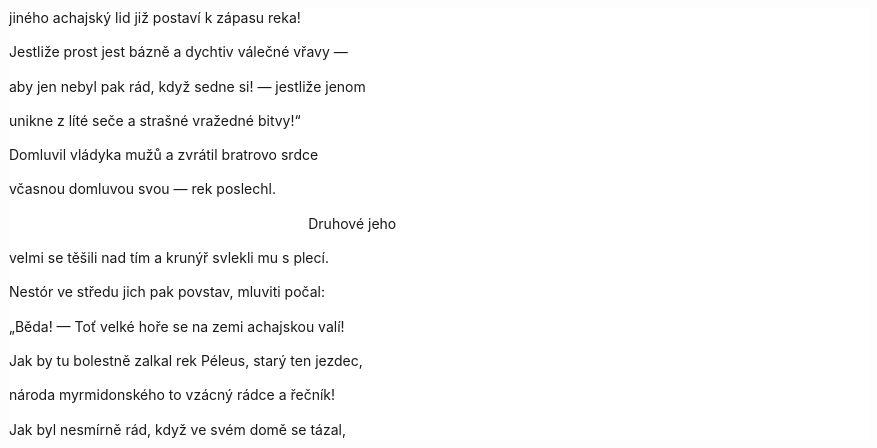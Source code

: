 </section>

<section>

jiného achajský lid již postaví k zápasu reka!

Jestliže prost jest bázně a dychtiv válečné vřavy —

</section>

<section>

aby jen nebyl pak rád, když sedne si! — jestliže jenom

</section>

<section>

unikne z líté seče a strašné vražedné bitvy!“

Domluvil vládyka mužů a zvrátil bratrovo srdce

</section>

<section>

včasnou domluvou svou — rek poslechl.

</section>

<section>

                                                                            Druhové jeho

</section>

<section>

velmi se těšili nad tím a krunýř svlekli mu s plecí.

Nestór ve středu jich pak povstav, mluviti počal:

</section>

<section>

„Běda! — Toť velké hoře se na zemi achajskou valí!

</section>

<section>

Jak by tu bolestně zalkal rek Péleus, starý ten jezdec,

</section>

<section>

národa myrmidonského to vzácný rádce a řečník!

</section>

<section>

Jak byl nesmírně rád, když ve svém domě se tázal,
